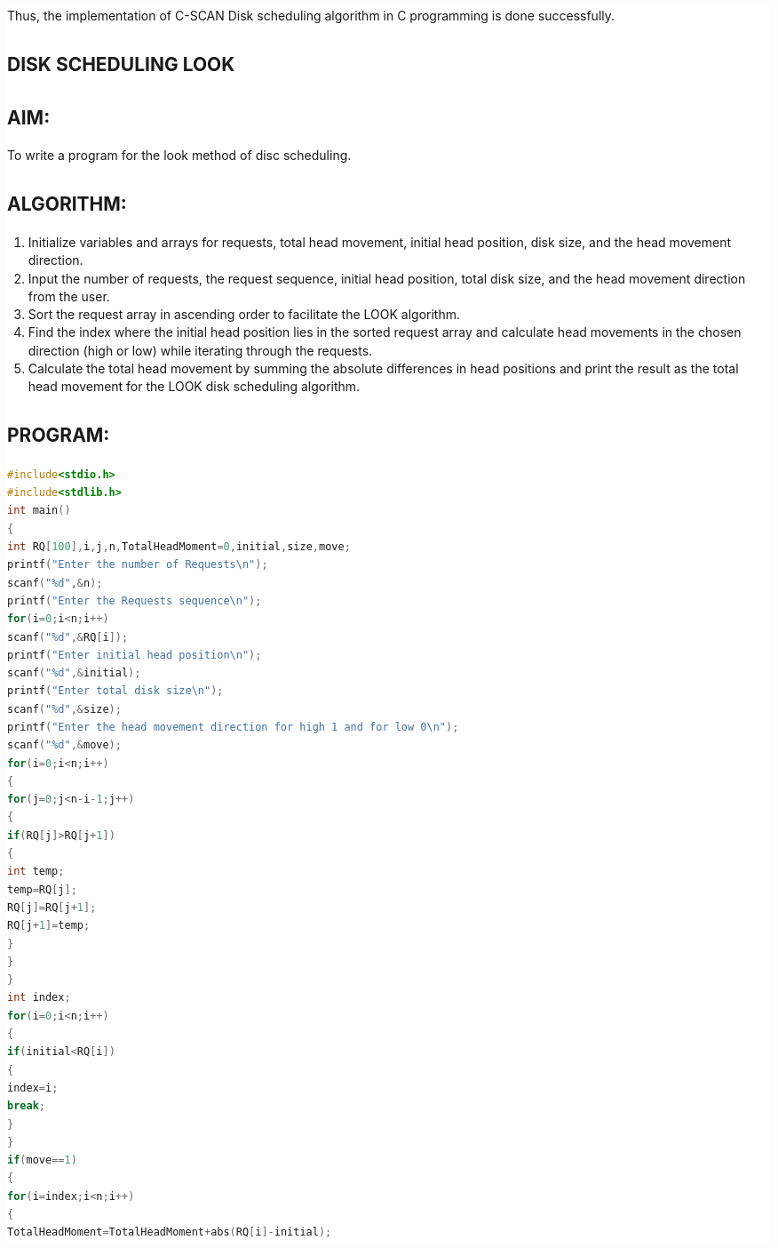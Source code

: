 Thus, the implementation of C-SCAN Disk scheduling algorithm in C programming is done successfully.
## DISK SCHEDULING LOOK
## AIM:
To write a program for the look method of disc scheduling.
## ALGORITHM:
1. Initialize variables and arrays for requests, total head movement, initial head position, disk size, and the head movement direction.
2. Input the number of requests, the request sequence, initial head position, total disk size, and the head movement direction from the user.
3. Sort the request array in ascending order to facilitate the LOOK algorithm.
4. Find the index where the initial head position lies in the sorted request array and calculate head movements in the chosen direction (high or low) while iterating through the requests.
5. Calculate the total head movement by summing the absolute differences in head positions and print the result as the total head movement for the LOOK disk scheduling algorithm.
## PROGRAM:
```C
#include<stdio.h>
#include<stdlib.h>
int main()
{
int RQ[100],i,j,n,TotalHeadMoment=0,initial,size,move;
printf("Enter the number of Requests\n");
scanf("%d",&n);
printf("Enter the Requests sequence\n");
for(i=0;i<n;i++)
scanf("%d",&RQ[i]);
printf("Enter initial head position\n");
scanf("%d",&initial);
printf("Enter total disk size\n");
scanf("%d",&size);
printf("Enter the head movement direction for high 1 and for low 0\n");
scanf("%d",&move);
for(i=0;i<n;i++)
{
for(j=0;j<n-i-1;j++)
{
if(RQ[j]>RQ[j+1])
{
int temp;
temp=RQ[j];
RQ[j]=RQ[j+1];
RQ[j+1]=temp;
}
}
}
int index;
for(i=0;i<n;i++)
{
if(initial<RQ[i])
{
index=i;
break;
}
}
if(move==1)
{
for(i=index;i<n;i++)
{
TotalHeadMoment=TotalHeadMoment+abs(RQ[i]-initial);
```